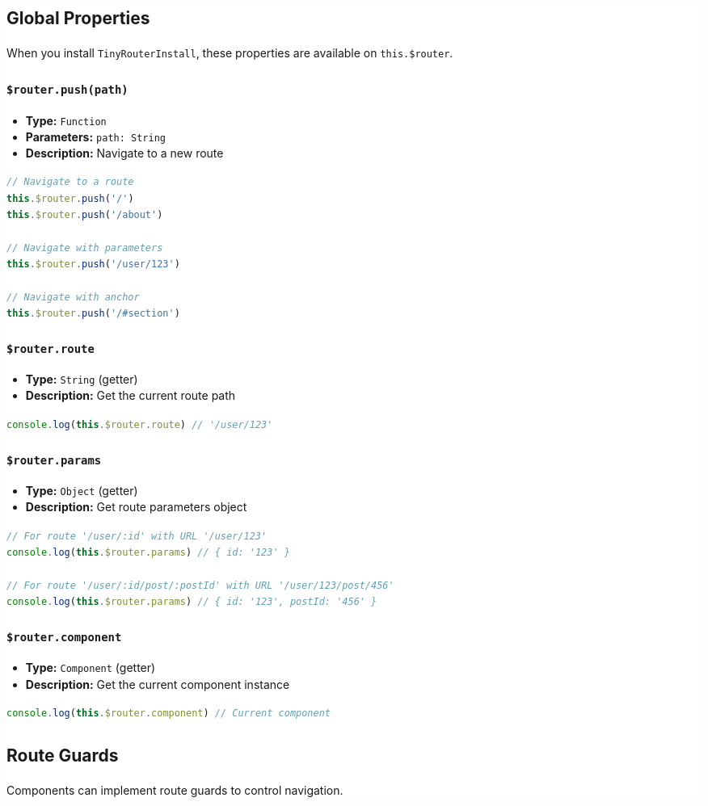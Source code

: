 ## Global Properties

When you install `TinyRouterInstall`, these properties are available on `this.$router`.

### `$router.push(path)`
- **Type:** `Function`
- **Parameters:** `path: String`
- **Description:** Navigate to a new route

```javascript
// Navigate to a route
this.$router.push('/')
this.$router.push('/about')

// Navigate with parameters
this.$router.push('/user/123')

// Navigate with anchor
this.$router.push('/#section')
```

### `$router.route`
- **Type:** `String` (getter)
- **Description:** Get the current route path

```javascript
console.log(this.$router.route) // '/user/123'
```

### `$router.params`
- **Type:** `Object` (getter)
- **Description:** Get route parameters object

```javascript
// For route '/user/:id' with URL '/user/123'
console.log(this.$router.params) // { id: '123' }

// For route '/user/:id/post/:postId' with URL '/user/123/post/456'
console.log(this.$router.params) // { id: '123', postId: '456' }
```

### `$router.component`
- **Type:** `Component` (getter)
- **Description:** Get the current component instance

```javascript
console.log(this.$router.component) // Current component
```

## Route Guards

Components can implement route guards to control navigation.
